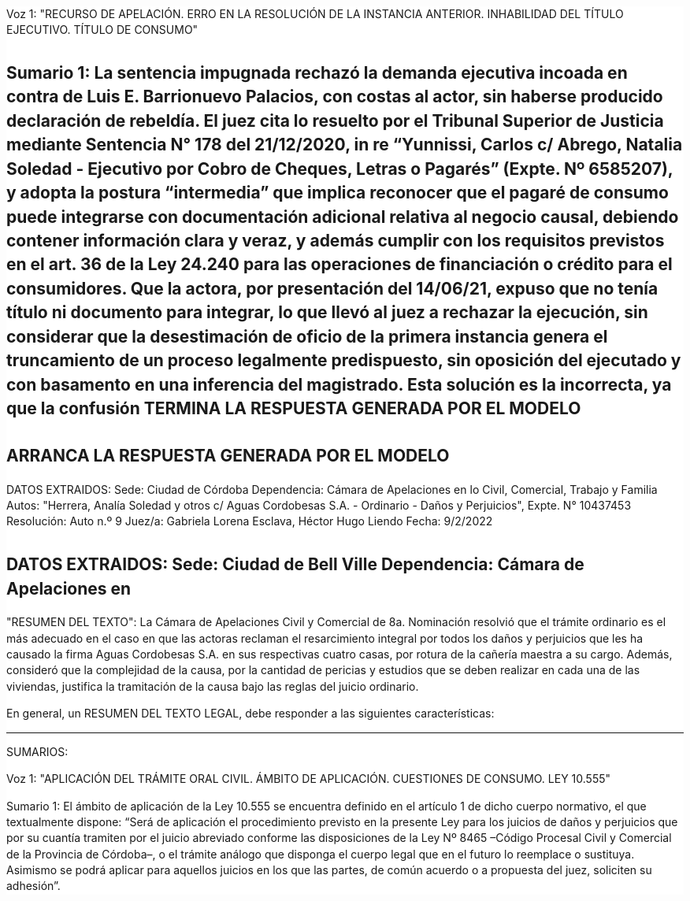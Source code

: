 Voz 1: "RECURSO DE APELACIÓN. ERRO EN LA RESOLUCIÓN DE LA INSTANCIA
ANTERIOR. INHABILIDAD DEL TÍTULO EJECUTIVO. TÍTULO DE CONSUMO"

Sumario 1: La sentencia impugnada rechazó la demanda ejecutiva incoada en contra de Luis E.
Barrionuevo Palacios, con costas al actor, sin haberse producido declaración de
rebeldía. El juez cita lo resuelto por el Tribunal Superior de Justicia mediante Sentencia
N° 178 del 21/12/2020, in re “Yunnissi, Carlos c/ Abrego, Natalia Soledad - Ejecutivo
por Cobro de Cheques, Letras o Pagarés” (Expte. Nº 6585207), y adopta la postura
“intermedia” que implica reconocer que el pagaré de consumo puede integrarse con
documentación adicional relativa al negocio causal, debiendo contener información
clara y veraz, y además cumplir con los requisitos previstos en el art. 36 de la Ley
24.240 para las operaciones de financiación o crédito para el consumidores. Que la
actora, por presentación del 14/06/21, expuso que no tenía título ni documento para
integrar, lo que llevó al juez a rechazar la ejecución, sin considerar que la desestimación
de oficio de la primera instancia genera el truncamiento de un proceso legalmente
predispuesto, sin oposición del ejecutado y con basamento en una inferencia del
magistrado. Esta solución es la incorrecta, ya que la confusión
TERMINA LA RESPUESTA GENERADA POR EL MODELO
-------------------
ARRANCA LA RESPUESTA GENERADA POR EL MODELO
-------------------
DATOS EXTRAIDOS:
Sede: Ciudad de Córdoba
Dependencia: Cámara de Apelaciones en lo Civil, Comercial, Trabajo y Familia
Autos: "Herrera, Analía Soledad y otros c/ Aguas Cordobesas S.A. - Ordinario - Daños y Perjuicios", Expte. N° 10437453
Resolución: Auto n.º 9
Juez/a: Gabriela Lorena Esclava, Héctor Hugo Liendo
Fecha: 9/2/2022

DATOS EXTRAIDOS:
Sede: Ciudad de Bell Ville
Dependencia: Cámara de Apelaciones en
-------------------
"RESUMEN DEL TEXTO":
La Cámara de Apelaciones Civil y Comercial de 8a. Nominación resolvió que el trámite
ordinario es el más adecuado en el caso en que las actoras reclaman el resarcimiento
integral por todos los daños y perjuicios que les ha causado la firma Aguas Cordobesas
S.A. en sus respectivas cuatro casas, por rotura de la cañería maestra a su cargo.
Además, consideró que la complejidad de la causa, por la cantidad de pericias y estudios
que se deben realizar en cada una de las viviendas, justifica la tramitación de la causa
bajo las reglas del juicio ordinario. 

En general, un RESUMEN DEL TEXTO LEGAL, debe responder a las siguientes características:


-------------------
SUMARIOS:

Voz 1: "APLICACIÓN DEL TRÁMITE ORAL CIVIL. ÁMBITO DE
APLICACIÓN. CUESTIONES DE CONSUMO. LEY 10.555"

Sumario 1: El ámbito de aplicación de la Ley 10.555 se encuentra definido en el artículo 1
de dicho cuerpo normativo, el que textualmente dispone: “Será de aplicación el
procedimiento previsto en la presente Ley para los juicios de daños y perjuicios que por
su cuantía tramiten por el juicio abreviado conforme las disposiciones de la Ley Nº
8465 –Código Procesal Civil y Comercial de la Provincia de Córdoba–, o el trámite
análogo que disponga el cuerpo legal que en el futuro lo reemplace o sustituya.
Asimismo se podrá aplicar para aquellos juicios en los que las partes, de común acuerdo
o a propuesta del juez, soliciten su adhesión”.
